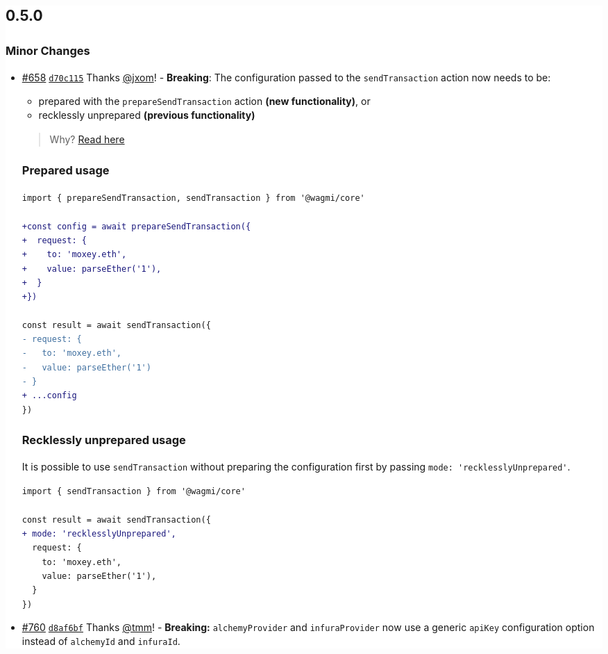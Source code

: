 ## 0.5.0

### Minor Changes

- [#658](https://github.com/wevm/wagmi/pull/658) [`d70c115`](https://github.com/wevm/wagmi/commit/d70c115131f299fb61f87867b6ac4218e0bcf432) Thanks [@jxom](https://github.com/jxom)! - **Breaking**: The configuration passed to the `sendTransaction` action now needs to be:

  - prepared with the `prepareSendTransaction` action **(new functionality)**, or
  - recklessly unprepared **(previous functionality)**

  > Why? [Read here](https://wagmi.sh/docs/prepare-hooks)

  ### Prepared usage

  ```diff
  import { prepareSendTransaction, sendTransaction } from '@wagmi/core'

  +const config = await prepareSendTransaction({
  +  request: {
  +    to: 'moxey.eth',
  +    value: parseEther('1'),
  +  }
  +})

  const result = await sendTransaction({
  - request: {
  -   to: 'moxey.eth',
  -   value: parseEther('1')
  - }
  + ...config
  })
  ```

  ### Recklessly unprepared usage

  It is possible to use `sendTransaction` without preparing the configuration first by passing `mode: 'recklesslyUnprepared'`.

  ```diff
  import { sendTransaction } from '@wagmi/core'

  const result = await sendTransaction({
  + mode: 'recklesslyUnprepared',
    request: {
      to: 'moxey.eth',
      value: parseEther('1'),
    }
  })
  ```

* [#760](https://github.com/wevm/wagmi/pull/760) [`d8af6bf`](https://github.com/wevm/wagmi/commit/d8af6bf50885aec110ae4d64716642453aa27896) Thanks [@tmm](https://github.com/tmm)! - **Breaking:** `alchemyProvider` and `infuraProvider` now use a generic `apiKey` configuration option instead of `alchemyId` and `infuraId`.
